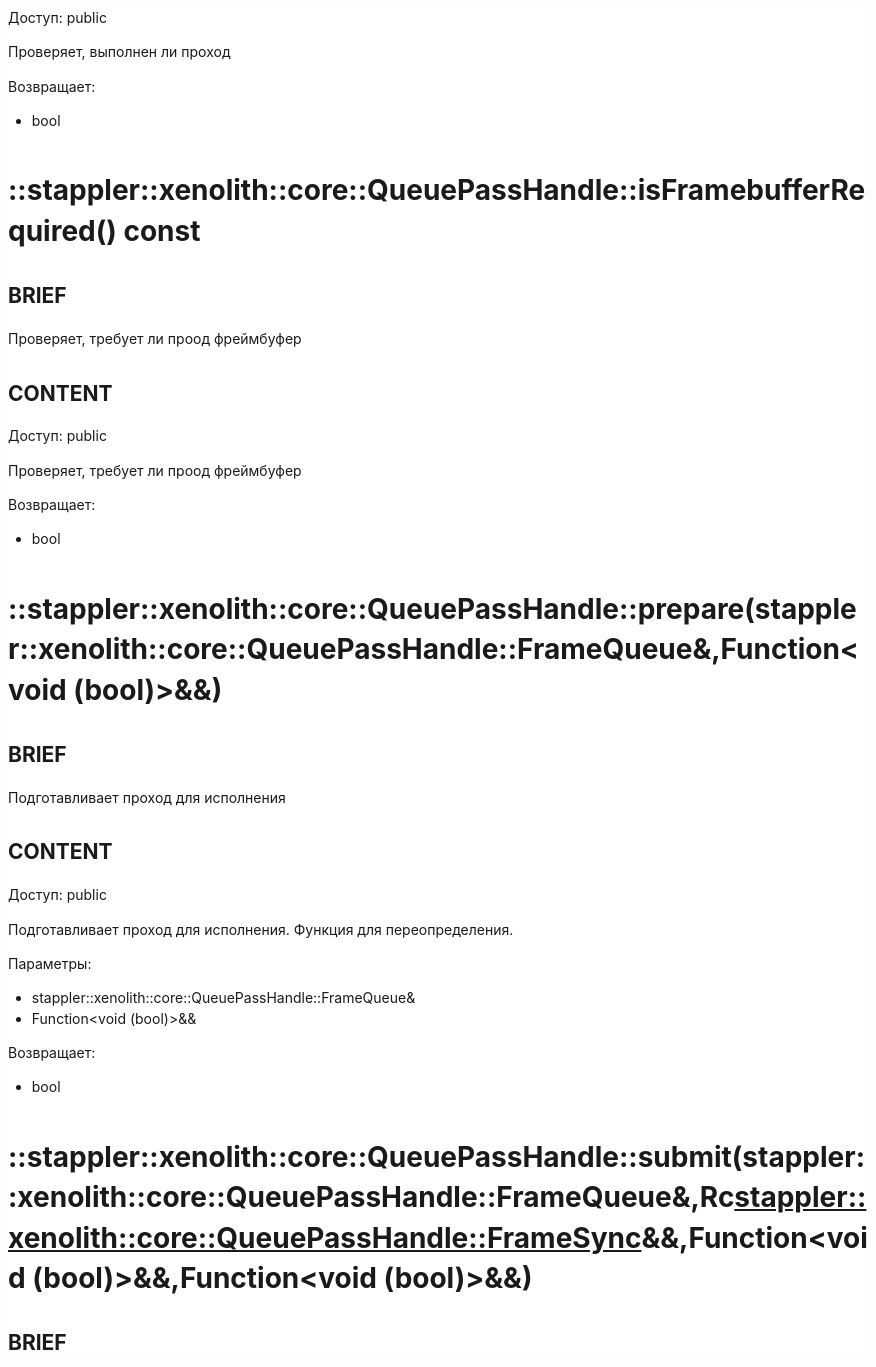 Доступ: public

Проверяет, выполнен ли проход

Возвращает:
* bool

# ::stappler::xenolith::core::QueuePassHandle::isFramebufferRequired() const

## BRIEF

Проверяет, требует ли проод фреймбуфер

## CONTENT

Доступ: public

Проверяет, требует ли проод фреймбуфер

Возвращает:
* bool

# ::stappler::xenolith::core::QueuePassHandle::prepare(stappler::xenolith::core::QueuePassHandle::FrameQueue&,Function<void (bool)>&&)

## BRIEF

Подготавливает проход для исполнения

## CONTENT

Доступ: public

Подготавливает проход для исполнения. Функция для переопределения.

Параметры:
* stappler::xenolith::core::QueuePassHandle::FrameQueue&
* Function<void (bool)>&&

Возвращает:
* bool

# ::stappler::xenolith::core::QueuePassHandle::submit(stappler::xenolith::core::QueuePassHandle::FrameQueue&,Rc<stappler::xenolith::core::QueuePassHandle::FrameSync>&&,Function<void (bool)>&&,Function<void (bool)>&&)

## BRIEF
